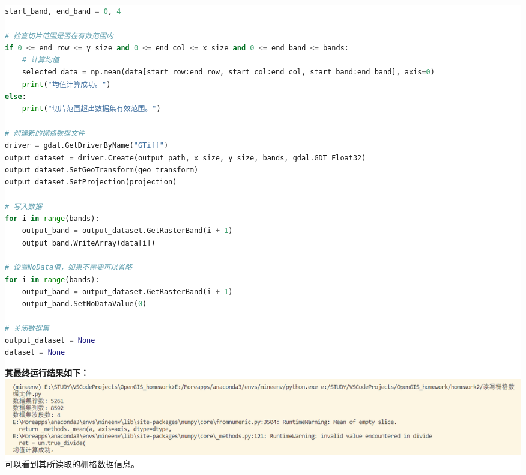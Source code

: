 ```python
start_band, end_band = 0, 4

# 检查切片范围是否在有效范围内
if 0 <= end_row <= y_size and 0 <= end_col <= x_size and 0 <= end_band <= bands:
    # 计算均值
    selected_data = np.mean(data[start_row:end_row, start_col:end_col, start_band:end_band], axis=0)
    print("均值计算成功。")
else:
    print("切片范围超出数据集有效范围。")

# 创建新的栅格数据文件
driver = gdal.GetDriverByName("GTiff")
output_dataset = driver.Create(output_path, x_size, y_size, bands, gdal.GDT_Float32)
output_dataset.SetGeoTransform(geo_transform)
output_dataset.SetProjection(projection)

# 写入数据
for i in range(bands):
    output_band = output_dataset.GetRasterBand(i + 1)
    output_band.WriteArray(data[i])

# 设置NoData值，如果不需要可以省略
for i in range(bands):
    output_band = output_dataset.GetRasterBand(i + 1)
    output_band.SetNoDataValue(0)

# 关闭数据集
output_dataset = None
dataset = None

```

   **其最终运行结果如下：**![读写栅格终端运行结果](读写栅格运行终端.png)
   可以看到其所读取的栅格数据信息。
